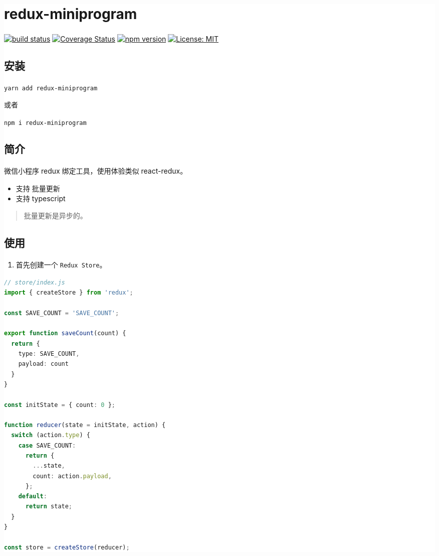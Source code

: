 # redux-miniprogram

[![build status](https://travis-ci.com/early-autumn/redux-miniprogram.svg?branch=master)](https://travis-ci.org/early-autumn/redux-miniprogram)
[![Coverage Status](https://coveralls.io/repos/github/early-autumn/redux-miniprogram/badge.svg?branch=master)](https://coveralls.io/github/early-autumn/redux-miniprogram?branch=master)
[![npm version](https://badge.fury.io/js/redux-miniprogram.svg)](https://badge.fury.io/js/redux-miniprogram)
[![License: MIT](https://img.shields.io/badge/License-MIT-brightgreen.svg)](https://opensource.org/licenses/MIT)

## 安装

`
yarn add redux-miniprogram
`

或者

`
npm i redux-miniprogram
`

## 简介

微信小程序 redux 绑定工具，使用体验类似 react-redux。

* 支持 批量更新
* 支持 typescript

> 批量更新是异步的。

## 使用

1. 首先创建一个 `Redux Store`。

```typescript
// store/index.js
import { createStore } from 'redux';

const SAVE_COUNT = 'SAVE_COUNT';

export function saveCount(count) {
  return {
    type: SAVE_COUNT,
    payload: count
  }
}

const initState = { count: 0 };

function reducer(state = initState, action) {
  switch (action.type) {
    case SAVE_COUNT:
      return {
        ...state,
        count: action.payload,
      };
    default:
      return state;
  }
}

const store = createStore(reducer);
```